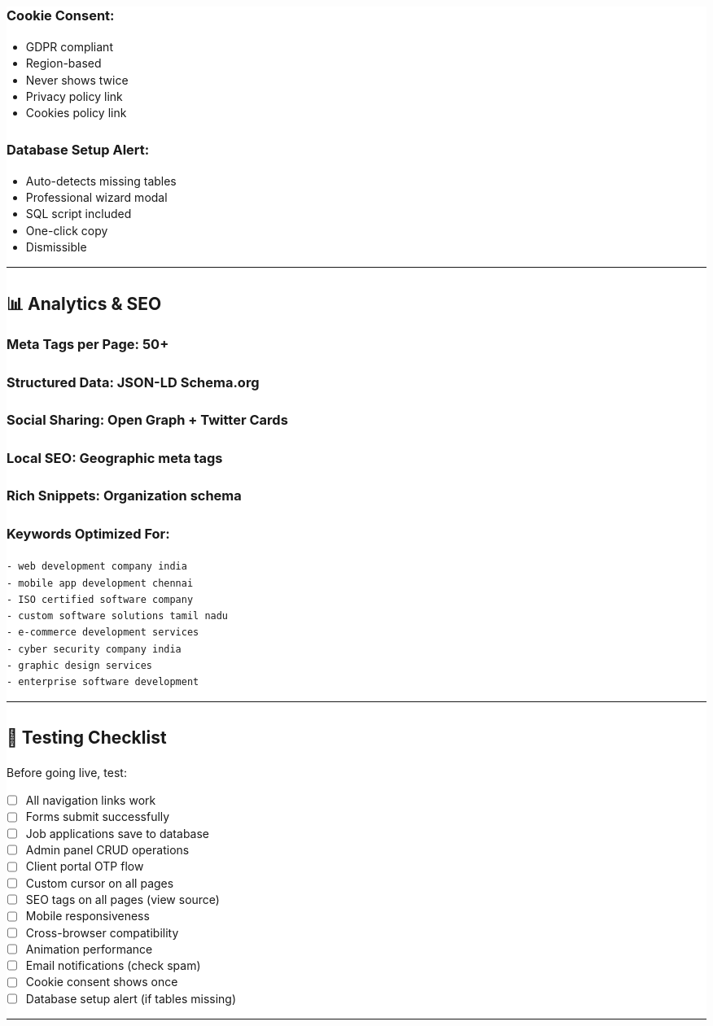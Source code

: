 ### Cookie Consent:
- GDPR compliant
- Region-based
- Never shows twice
- Privacy policy link
- Cookies policy link

### Database Setup Alert:
- Auto-detects missing tables
- Professional wizard modal
- SQL script included
- One-click copy
- Dismissible

---

## 📊 Analytics & SEO

### Meta Tags per Page: 50+
### Structured Data: JSON-LD Schema.org
### Social Sharing: Open Graph + Twitter Cards
### Local SEO: Geographic meta tags
### Rich Snippets: Organization schema

### Keywords Optimized For:
```
- web development company india
- mobile app development chennai
- ISO certified software company
- custom software solutions tamil nadu
- e-commerce development services
- cyber security company india
- graphic design services
- enterprise software development
```

---

## 🚦 Testing Checklist

Before going live, test:

- [ ] All navigation links work
- [ ] Forms submit successfully
- [ ] Job applications save to database
- [ ] Admin panel CRUD operations
- [ ] Client portal OTP flow
- [ ] Custom cursor on all pages
- [ ] SEO tags on all pages (view source)
- [ ] Mobile responsiveness
- [ ] Cross-browser compatibility
- [ ] Animation performance
- [ ] Email notifications (check spam)
- [ ] Cookie consent shows once
- [ ] Database setup alert (if tables missing)

---